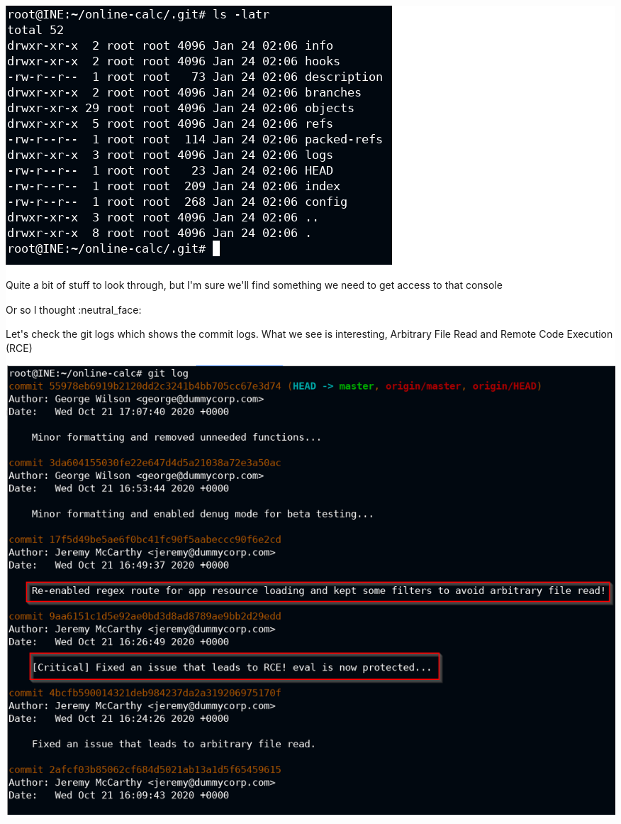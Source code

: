 ![](<../../../../.gitbook/assets/image (54) (1) (1) (1) (1) (1).png>)

Quite a bit of stuff to look through, but I'm sure we'll find something we need to get access to that console

Or so I thought :neutral\_face:

Let's check the git logs which shows the commit logs. What we see is interesting, Arbitrary File Read and Remote Code Execution (RCE)

![](<../../../../.gitbook/assets/image (14) (1) (1).png>)

